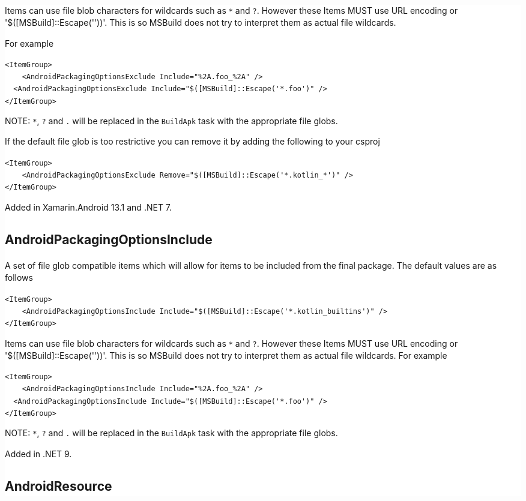 Items can use file blob characters for wildcards such as `*` and `?`.
However these Items MUST use URL encoding or '$([MSBuild]::Escape(''))'.
This is so MSBuild does not try to interpret them as actual file wildcards.

For example 

```
<ItemGroup>
	<AndroidPackagingOptionsExclude Include="%2A.foo_%2A" />
  <AndroidPackagingOptionsExclude Include="$([MSBuild]::Escape('*.foo')" />
</ItemGroup>
```

NOTE: `*`, `?` and `.` will be replaced in the `BuildApk` task with the
appropriate file globs.

If the default file glob is too restrictive you can remove it by adding the 
following to your csproj

```
<ItemGroup>
	<AndroidPackagingOptionsExclude Remove="$([MSBuild]::Escape('*.kotlin_*')" />
</ItemGroup>
```

Added in Xamarin.Android 13.1 and .NET 7.

## AndroidPackagingOptionsInclude

A set of file glob compatible items which will allow for items to be
included from the final package. The default values are as follows

```
<ItemGroup>
	<AndroidPackagingOptionsInclude Include="$([MSBuild]::Escape('*.kotlin_builtins')" />
</ItemGroup>
```

Items can use file blob characters for wildcards such as `*` and `?`.
However these Items MUST use URL encoding or '$([MSBuild]::Escape(''))'.
This is so MSBuild does not try to interpret them as actual file wildcards.
For example 

```
<ItemGroup>
	<AndroidPackagingOptionsInclude Include="%2A.foo_%2A" />
  <AndroidPackagingOptionsInclude Include="$([MSBuild]::Escape('*.foo')" />
</ItemGroup>
```

NOTE: `*`, `?` and `.` will be replaced in the `BuildApk` task with the
appropriate file globs.

Added in .NET 9.

## AndroidResource
